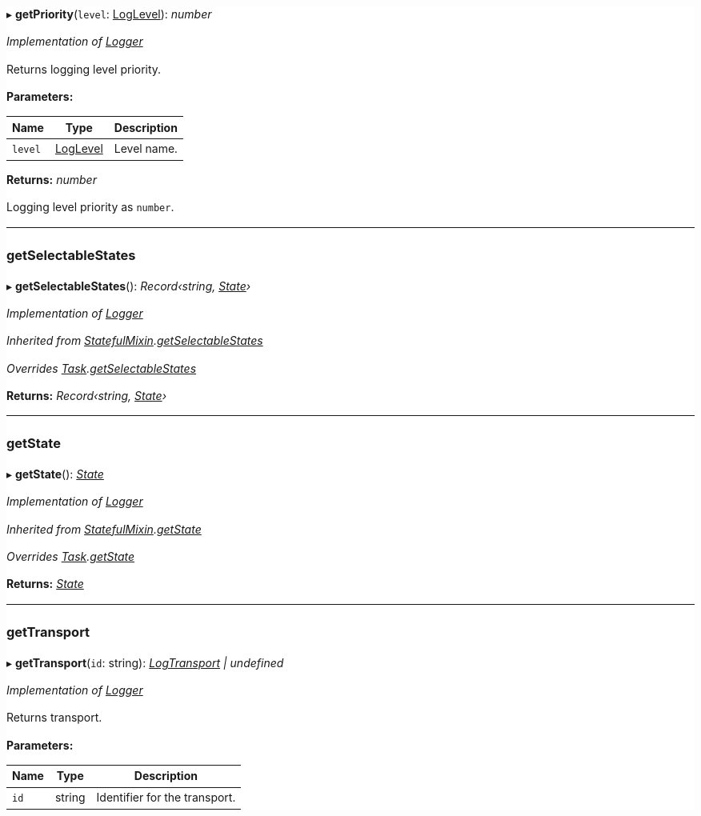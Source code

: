 ▸ **getPriority**(`level`: [LogLevel](../modules/types.md#loglevel)): *number*

*Implementation of [Logger](../interfaces/types.logger.md)*

Returns logging level priority.

**Parameters:**

Name | Type | Description |
------ | ------ | ------ |
`level` | [LogLevel](../modules/types.md#loglevel) | Level name. |

**Returns:** *number*

Logging level priority as `number`.

___

###  getSelectableStates

▸ **getSelectableStates**(): *Record‹string, [State](../modules/types.md#state)›*

*Implementation of [Logger](../interfaces/types.logger.md)*

*Inherited from [StatefulMixin](statefulmixin.md).[getSelectableStates](statefulmixin.md#getselectablestates)*

*Overrides [Task](task.md).[getSelectableStates](task.md#getselectablestates)*

**Returns:** *Record‹string, [State](../modules/types.md#state)›*

___

###  getState

▸ **getState**(): *[State](../modules/types.md#state)*

*Implementation of [Logger](../interfaces/types.logger.md)*

*Inherited from [StatefulMixin](statefulmixin.md).[getState](statefulmixin.md#getstate)*

*Overrides [Task](task.md).[getState](task.md#getstate)*

**Returns:** *[State](../modules/types.md#state)*

___

###  getTransport

▸ **getTransport**(`id`: string): *[LogTransport](../interfaces/types.logtransport.md) | undefined*

*Implementation of [Logger](../interfaces/types.logger.md)*

Returns transport.

**Parameters:**

Name | Type | Description |
------ | ------ | ------ |
`id` | string | Identifier for the transport. |
